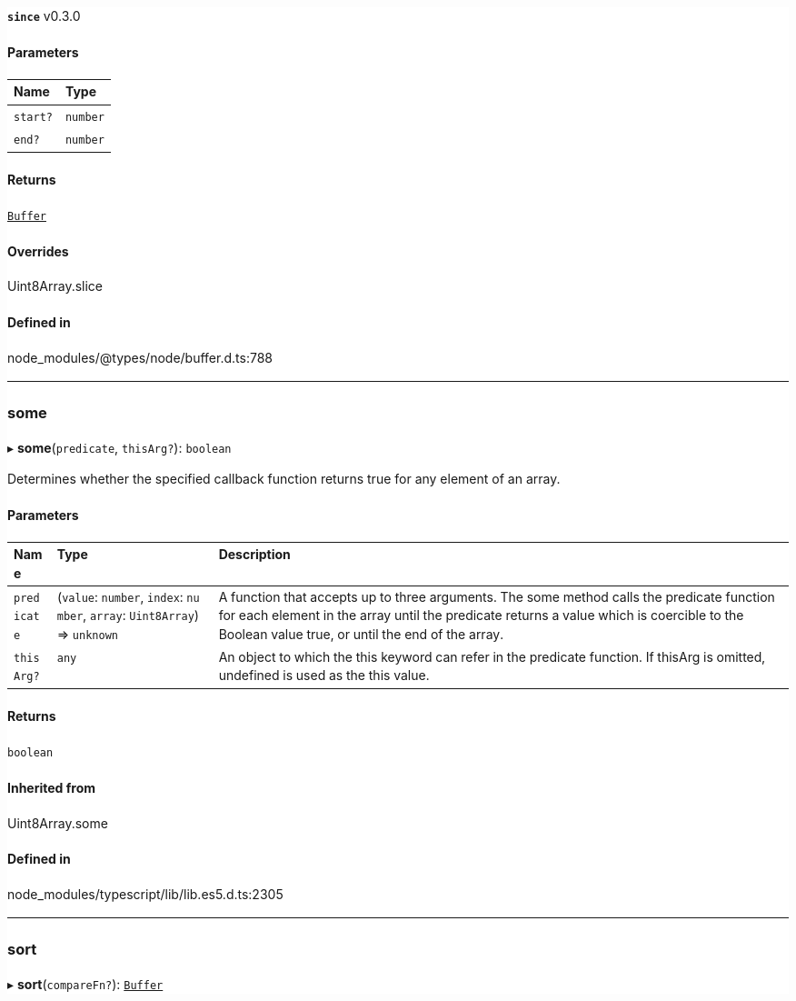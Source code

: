 **`since`** v0.3.0

#### Parameters

| Name | Type |
| :------ | :------ |
| `start?` | `number` |
| `end?` | `number` |

#### Returns

[`Buffer`](../modules/internal_.md#buffer)

#### Overrides

Uint8Array.slice

#### Defined in

node_modules/@types/node/buffer.d.ts:788

___

### some

▸ **some**(`predicate`, `thisArg?`): `boolean`

Determines whether the specified callback function returns true for any element of an array.

#### Parameters

| Name | Type | Description |
| :------ | :------ | :------ |
| `predicate` | (`value`: `number`, `index`: `number`, `array`: `Uint8Array`) => `unknown` | A function that accepts up to three arguments. The some method calls the predicate function for each element in the array until the predicate returns a value which is coercible to the Boolean value true, or until the end of the array. |
| `thisArg?` | `any` | An object to which the this keyword can refer in the predicate function. If thisArg is omitted, undefined is used as the this value. |

#### Returns

`boolean`

#### Inherited from

Uint8Array.some

#### Defined in

node_modules/typescript/lib/lib.es5.d.ts:2305

___

### sort

▸ **sort**(`compareFn?`): [`Buffer`](../modules/internal_.md#buffer)
